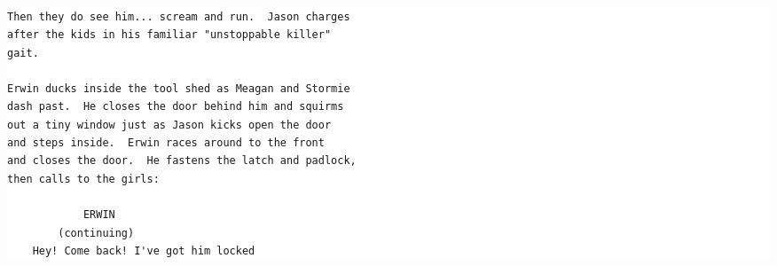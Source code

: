 	Then they do see him... scream and run.  Jason charges
	after the kids in his familiar "unstoppable killer"
	gait.

	Erwin ducks inside the tool shed as Meagan and Stormie
	dash past.  He closes the door behind him and squirms
	out a tiny window just as Jason kicks open the door
	and steps inside.  Erwin races around to the front
	and closes the door.  He fastens the latch and padlock,
	then calls to the girls:

				ERWIN
			(continuing)
		Hey! Come back! I've got him locked
